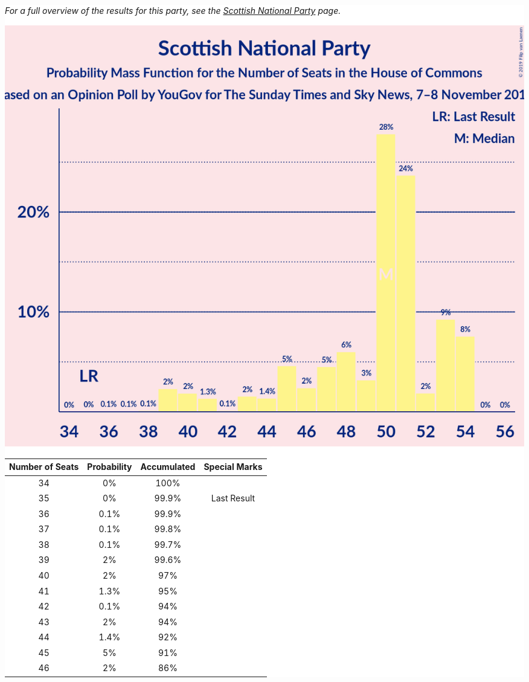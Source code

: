 *For a full overview of the results for this party, see the [Scottish National Party](party-scottishnationalparty.html) page.*

![Graph with seats probability mass function not yet produced](2019-11-08-YouGov-seats-pmf-scottishnationalparty.png "Seats Probability Mass Function")

| Number of Seats | Probability | Accumulated | Special Marks |
|:---------------:|:-----------:|:-----------:|:-------------:|
| 34 | 0% | 100% |  |
| 35 | 0% | 99.9% | Last Result |
| 36 | 0.1% | 99.9% |  |
| 37 | 0.1% | 99.8% |  |
| 38 | 0.1% | 99.7% |  |
| 39 | 2% | 99.6% |  |
| 40 | 2% | 97% |  |
| 41 | 1.3% | 95% |  |
| 42 | 0.1% | 94% |  |
| 43 | 2% | 94% |  |
| 44 | 1.4% | 92% |  |
| 45 | 5% | 91% |  |
| 46 | 2% | 86% |  |